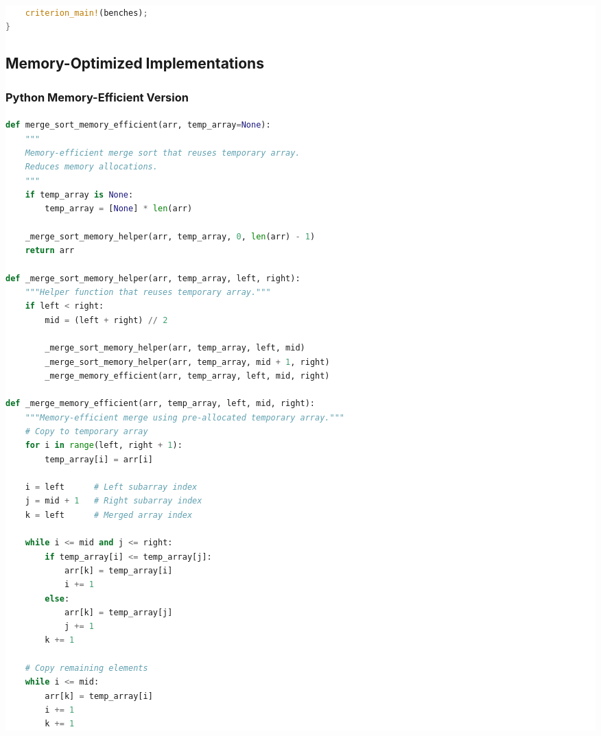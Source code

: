 ```rust
    criterion_main!(benches);
}
```

## Memory-Optimized Implementations

### Python Memory-Efficient Version

```python
def merge_sort_memory_efficient(arr, temp_array=None):
    """
    Memory-efficient merge sort that reuses temporary array.
    Reduces memory allocations.
    """
    if temp_array is None:
        temp_array = [None] * len(arr)
    
    _merge_sort_memory_helper(arr, temp_array, 0, len(arr) - 1)
    return arr

def _merge_sort_memory_helper(arr, temp_array, left, right):
    """Helper function that reuses temporary array."""
    if left < right:
        mid = (left + right) // 2
        
        _merge_sort_memory_helper(arr, temp_array, left, mid)
        _merge_sort_memory_helper(arr, temp_array, mid + 1, right)
        _merge_memory_efficient(arr, temp_array, left, mid, right)

def _merge_memory_efficient(arr, temp_array, left, mid, right):
    """Memory-efficient merge using pre-allocated temporary array."""
    # Copy to temporary array
    for i in range(left, right + 1):
        temp_array[i] = arr[i]
    
    i = left      # Left subarray index
    j = mid + 1   # Right subarray index
    k = left      # Merged array index
    
    while i <= mid and j <= right:
        if temp_array[i] <= temp_array[j]:
            arr[k] = temp_array[i]
            i += 1
        else:
            arr[k] = temp_array[j]
            j += 1
        k += 1
    
    # Copy remaining elements
    while i <= mid:
        arr[k] = temp_array[i]
        i += 1
        k += 1
```
